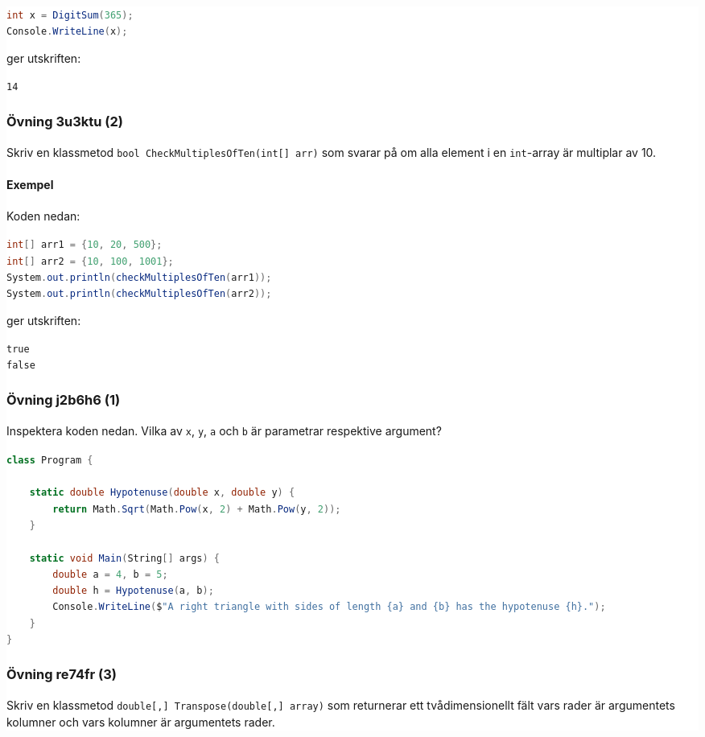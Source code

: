 ```cs
int x = DigitSum(365); 
Console.WriteLine(x);
```

ger utskriften: 

```text
14
```

### Övning 3u3ktu (2)

Skriv en klassmetod ``bool CheckMultiplesOfTen(int[] arr)`` som svarar på om alla element i en ``int``-array är multiplar av 10.

#### Exempel

Koden nedan:

```cs
int[] arr1 = {10, 20, 500};
int[] arr2 = {10, 100, 1001};
System.out.println(checkMultiplesOfTen(arr1));
System.out.println(checkMultiplesOfTen(arr2));
```

ger utskriften:

```text
true
false
```

### Övning j2b6h6 (1)

Inspektera koden nedan. Vilka av ``x``, ``y``, ``a`` och ``b`` är parametrar respektive argument?

```cs
class Program {
    
    static double Hypotenuse(double x, double y) {
        return Math.Sqrt(Math.Pow(x, 2) + Math.Pow(y, 2));
    }

    static void Main(String[] args) {
        double a = 4, b = 5;
        double h = Hypotenuse(a, b);
        Console.WriteLine($"A right triangle with sides of length {a} and {b} has the hypotenuse {h}.");
    }
}
```

### Övning re74fr (3)

Skriv en klassmetod ``double[,] Transpose(double[,] array)`` som returnerar ett tvådimensionellt fält vars rader är argumentets kolumner och vars kolumner är argumentets rader. 
